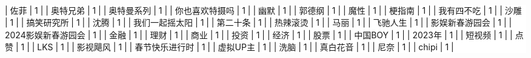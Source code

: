 | 佐菲 | 1 |
| 奥特兄弟 | 1 |
| 奥特曼系列 | 1 |
| 你也喜欢特摄吗 | 1 |
| 幽默 | 1 |
| 郭德纲 | 1 |
| 魔性 | 1 |
| 梗指南 | 1 |
| 我有四不吃 | 1 |
| 沙雕 | 1 |
| 搞笑研究所 | 1 |
| 沈腾 | 1 |
| 我们一起摇太阳 | 1 |
| 第二十条 | 1 |
| 热辣滚烫 | 1 |
| 马丽 | 1 |
| 飞驰人生 | 1 |
| 影娱新春游园会 | 1 |
| 2024影娱新春游园会 | 1 |
| 金融 | 1 |
| 理财 | 1 |
| 商业 | 1 |
| 投资 | 1 |
| 经济 | 1 |
| 股票 | 1 |
| 中国BOY | 1 |
| 2023年 | 1 |
| 短视频 | 1 |
| 点赞 | 1 |
| LKS | 1 |
| 影视飓风 | 1 |
| 春节快乐进行时 | 1 |
| 虚拟UP主 | 1 |
| 洗脑 | 1 |
| 真白花音 | 1 |
| 尼奈 | 1 |
| chipi | 1 |